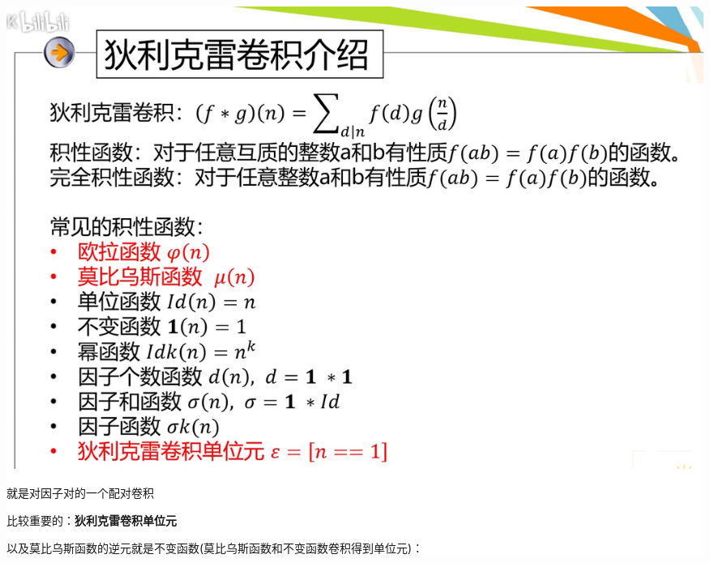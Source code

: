 ![狄利克雷卷积](./image/狄利克雷卷积.png)

就是对因子对的一个配对卷积

比较重要的：**狄利克雷卷积单位元**

以及莫比乌斯函数的逆元就是不变函数(莫比乌斯函数和不变函数卷积得到单位元)：
